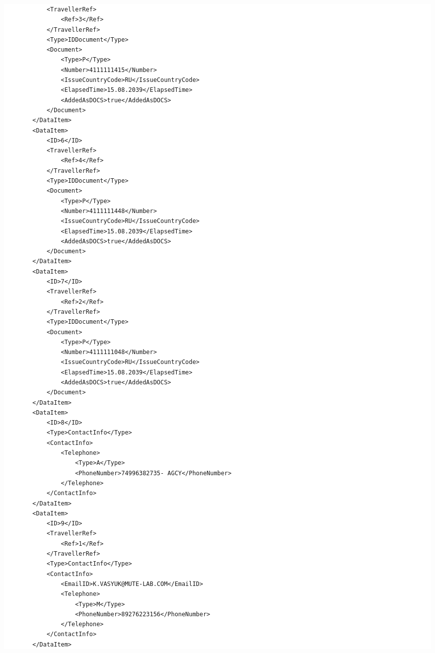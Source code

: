                 <TravellerRef>
                    <Ref>3</Ref>
                </TravellerRef>
                <Type>IDDocument</Type>
                <Document>
                    <Type>P</Type>
                    <Number>4111111415</Number>
                    <IssueCountryCode>RU</IssueCountryCode>
                    <ElapsedTime>15.08.2039</ElapsedTime>
                    <AddedAsDOCS>true</AddedAsDOCS>
                </Document>
            </DataItem>
            <DataItem>
                <ID>6</ID>
                <TravellerRef>
                    <Ref>4</Ref>
                </TravellerRef>
                <Type>IDDocument</Type>
                <Document>
                    <Type>P</Type>
                    <Number>4111111448</Number>
                    <IssueCountryCode>RU</IssueCountryCode>
                    <ElapsedTime>15.08.2039</ElapsedTime>
                    <AddedAsDOCS>true</AddedAsDOCS>
                </Document>
            </DataItem>
            <DataItem>
                <ID>7</ID>
                <TravellerRef>
                    <Ref>2</Ref>
                </TravellerRef>
                <Type>IDDocument</Type>
                <Document>
                    <Type>P</Type>
                    <Number>4111111048</Number>
                    <IssueCountryCode>RU</IssueCountryCode>
                    <ElapsedTime>15.08.2039</ElapsedTime>
                    <AddedAsDOCS>true</AddedAsDOCS>
                </Document>
            </DataItem>
            <DataItem>
                <ID>8</ID>
                <Type>ContactInfo</Type>
                <ContactInfo>
                    <Telephone>
                        <Type>A</Type>
                        <PhoneNumber>74996382735- AGCY</PhoneNumber>
                    </Telephone>
                </ContactInfo>
            </DataItem>
            <DataItem>
                <ID>9</ID>
                <TravellerRef>
                    <Ref>1</Ref>
                </TravellerRef>
                <Type>ContactInfo</Type>
                <ContactInfo>
                    <EmailID>K.VASYUK@MUTE-LAB.COM</EmailID>
                    <Telephone>
                        <Type>M</Type>
                        <PhoneNumber>89276223156</PhoneNumber>
                    </Telephone>
                </ContactInfo>
            </DataItem>